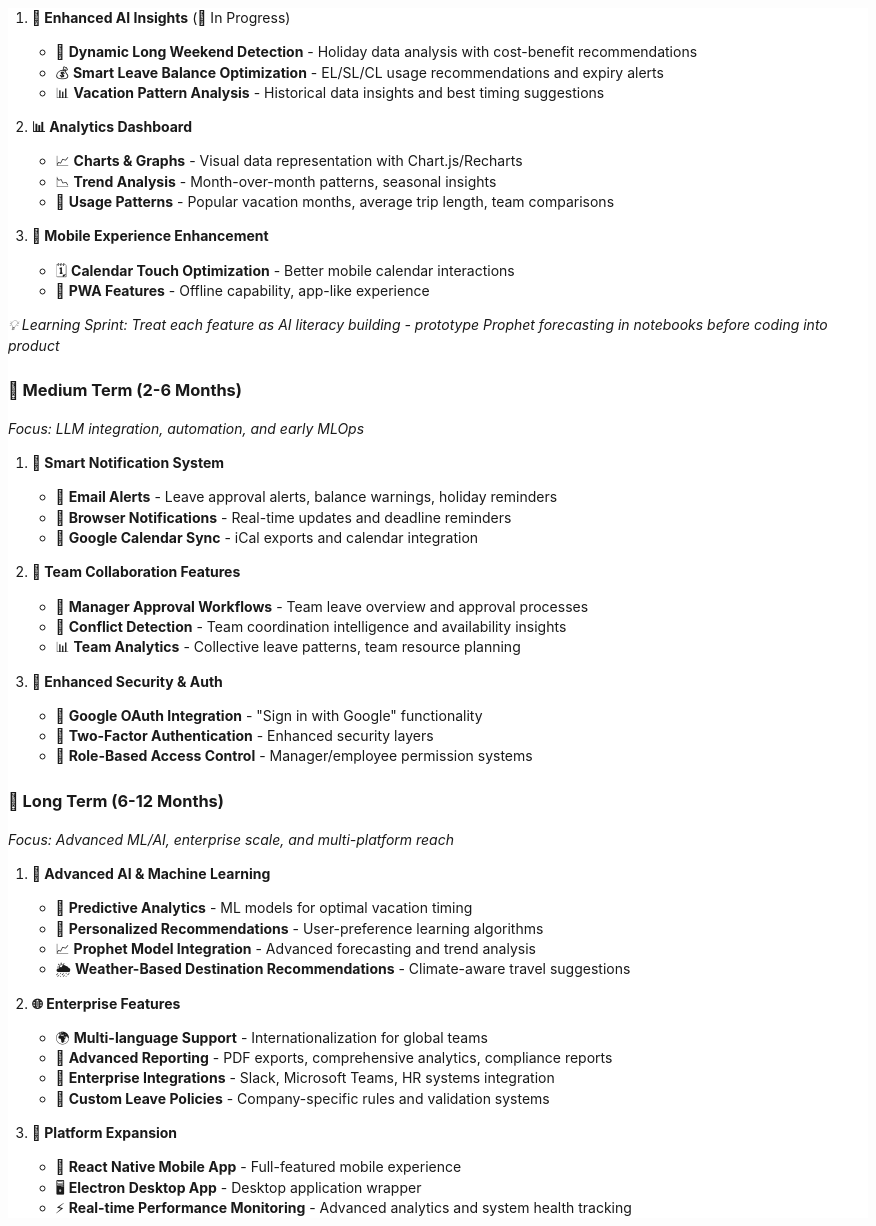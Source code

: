 1. **🤖 Enhanced AI Insights** (🔄 In Progress)
   - 📅 **Dynamic Long Weekend Detection** - Holiday data analysis with cost-benefit recommendations
   - 💰 **Smart Leave Balance Optimization** - EL/SL/CL usage recommendations and expiry alerts  
   - 📊 **Vacation Pattern Analysis** - Historical data insights and best timing suggestions

2. **📊 Analytics Dashboard**
   - 📈 **Charts & Graphs** - Visual data representation with Chart.js/Recharts
   - 📉 **Trend Analysis** - Month-over-month patterns, seasonal insights
   - 🎯 **Usage Patterns** - Popular vacation months, average trip length, team comparisons

3. **📱 Mobile Experience Enhancement**
   - 🗓️ **Calendar Touch Optimization** - Better mobile calendar interactions
   - 📲 **PWA Features** - Offline capability, app-like experience

*💡 Learning Sprint: Treat each feature as AI literacy building - prototype Prophet forecasting in notebooks before coding into product*

### **🚀 Medium Term (2-6 Months)**
*Focus: LLM integration, automation, and early MLOps*

1. **🔔 Smart Notification System**
   - 📧 **Email Alerts** - Leave approval alerts, balance warnings, holiday reminders
   - 🔔 **Browser Notifications** - Real-time updates and deadline reminders
   - 📅 **Google Calendar Sync** - iCal exports and calendar integration

2. **👥 Team Collaboration Features**
   - 🏢 **Manager Approval Workflows** - Team leave overview and approval processes
   - 👥 **Conflict Detection** - Team coordination intelligence and availability insights
   - 📊 **Team Analytics** - Collective leave patterns, team resource planning

3. **🔐 Enhanced Security & Auth**
   - 🔑 **Google OAuth Integration** - "Sign in with Google" functionality
   - 🔐 **Two-Factor Authentication** - Enhanced security layers
   - 👤 **Role-Based Access Control** - Manager/employee permission systems

### **🌟 Long Term (6-12 Months)**
*Focus: Advanced ML/AI, enterprise scale, and multi-platform reach*

1. **🧠 Advanced AI & Machine Learning**
   - 🤖 **Predictive Analytics** - ML models for optimal vacation timing
   - 🎯 **Personalized Recommendations** - User-preference learning algorithms
   - 📈 **Prophet Model Integration** - Advanced forecasting and trend analysis
   - 🌦️ **Weather-Based Destination Recommendations** - Climate-aware travel suggestions

2. **🌐 Enterprise Features**
   - 🌍 **Multi-language Support** - Internationalization for global teams
   - 📄 **Advanced Reporting** - PDF exports, comprehensive analytics, compliance reports
   - 🔗 **Enterprise Integrations** - Slack, Microsoft Teams, HR systems integration
   - 🎯 **Custom Leave Policies** - Company-specific rules and validation systems

3. **📱 Platform Expansion**
   - 📲 **React Native Mobile App** - Full-featured mobile experience
   - 🖥️ **Electron Desktop App** - Desktop application wrapper
   - ⚡ **Real-time Performance Monitoring** - Advanced analytics and system health tracking
